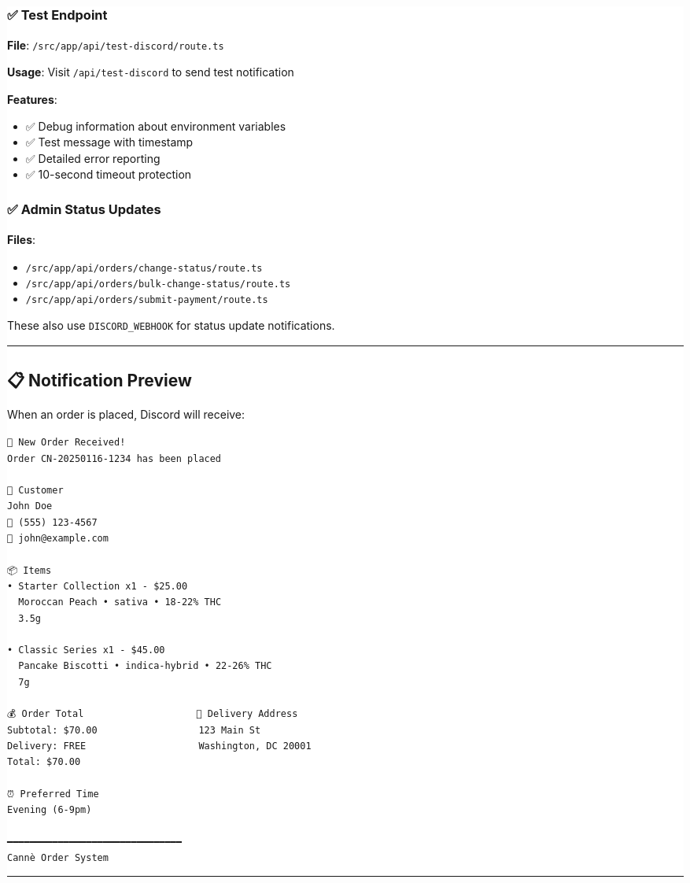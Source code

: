 ### ✅ Test Endpoint
**File**: `/src/app/api/test-discord/route.ts`

**Usage**: Visit `/api/test-discord` to send test notification

**Features**:
- ✅ Debug information about environment variables
- ✅ Test message with timestamp
- ✅ Detailed error reporting
- ✅ 10-second timeout protection

### ✅ Admin Status Updates
**Files**:
- `/src/app/api/orders/change-status/route.ts`
- `/src/app/api/orders/bulk-change-status/route.ts`
- `/src/app/api/orders/submit-payment/route.ts`

These also use `DISCORD_WEBHOOK` for status update notifications.

---

## 📋 Notification Preview

When an order is placed, Discord will receive:

```
🎉 New Order Received!
Order CN-20250116-1234 has been placed

👤 Customer
John Doe
📱 (555) 123-4567
📧 john@example.com

📦 Items
• Starter Collection x1 - $25.00
  Moroccan Peach • sativa • 18-22% THC
  3.5g

• Classic Series x1 - $45.00
  Pancake Biscotti • indica-hybrid • 22-26% THC
  7g

💰 Order Total                    📍 Delivery Address
Subtotal: $70.00                  123 Main St
Delivery: FREE                    Washington, DC 20001
Total: $70.00

⏰ Preferred Time
Evening (6-9pm)

━━━━━━━━━━━━━━━━━━━━━━━━━━━━━━━
Cannè Order System
```

---
